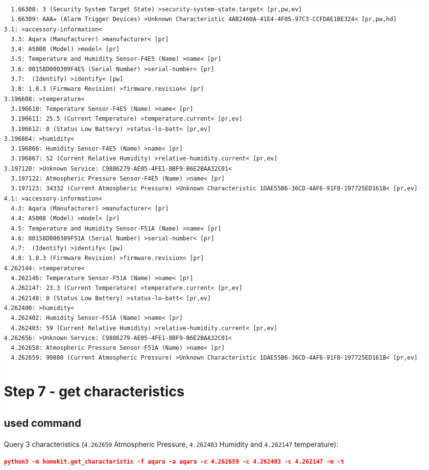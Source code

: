```text
  1.66308: 3 (Security System Target State) >security-system-state.target< [pr,pw,ev]
  1.66309: AAA= (Alarm Trigger Devices) >Unknown Characteristic 4AB2460A-41E4-4F05-97C3-CCFDAE1BE324< [pr,pw,hd]
3.1: >accessory-information<
  3.3: Aqara (Manufacturer) >manufacturer< [pr]
  3.4: AS008 (Model) >model< [pr]
  3.5: Temperature and Humidity Sensor-F4E5 (Name) >name< [pr]
  3.6: 00158D000309F4E5 (Serial Number) >serial-number< [pr]
  3.7:  (Identify) >identify< [pw]
  3.8: 1.0.3 (Firmware Revision) >firmware.revision< [pr]
3.196608: >temperature<
  3.196610: Temperature Sensor-F4E5 (Name) >name< [pr]
  3.196611: 25.5 (Current Temperature) >temperature.current< [pr,ev]
  3.196612: 0 (Status Low Battery) >status-lo-batt< [pr,ev]
3.196864: >humidity<
  3.196866: Humidity Sensor-F4E5 (Name) >name< [pr]
  3.196867: 52 (Current Relative Humidity) >relative-humidity.current< [pr,ev]
3.197120: >Unknown Service: C9886279-AE05-4FE1-8BF9-B6E2BAA32C01<
  3.197122: Atmospheric Pressure Sensor-F4E5 (Name) >name< [pr]
  3.197123: 34332 (Current Atmospheric Pressure) >Unknown Characteristic 1DAE55B6-36CD-4AF6-91F8-197725ED161B< [pr,ev]
4.1: >accessory-information<
  4.3: Aqara (Manufacturer) >manufacturer< [pr]
  4.4: AS008 (Model) >model< [pr]
  4.5: Temperature and Humidity Sensor-F51A (Name) >name< [pr]
  4.6: 00158D000309F51A (Serial Number) >serial-number< [pr]
  4.7:  (Identify) >identify< [pw]
  4.8: 1.0.3 (Firmware Revision) >firmware.revision< [pr]
4.262144: >temperature<
  4.262146: Temperature Sensor-F51A (Name) >name< [pr]
  4.262147: 23.3 (Current Temperature) >temperature.current< [pr,ev]
  4.262148: 0 (Status Low Battery) >status-lo-batt< [pr,ev]
4.262400: >humidity<
  4.262402: Humidity Sensor-F51A (Name) >name< [pr]
  4.262403: 59 (Current Relative Humidity) >relative-humidity.current< [pr,ev]
4.262656: >Unknown Service: C9886279-AE05-4FE1-8BF9-B6E2BAA32C01<
  4.262658: Atmospheric Pressure Sensor-F51A (Name) >name< [pr]
  4.262659: 99880 (Current Atmospheric Pressure) >Unknown Characteristic 1DAE55B6-36CD-4AF6-91F8-197725ED161B< [pr,ev]
```

# Step 7 - get characteristics

## used command
Query 3 characteristics (`4.262659` Atmospheric Pressure, `4.262403` Humidity and `4.262147` temperature):

```json
python3 -m homekit.get_characteristic -f aqara -a aqara -c 4.262659 -c 4.262403 -c 4.262147 -m -t
```
